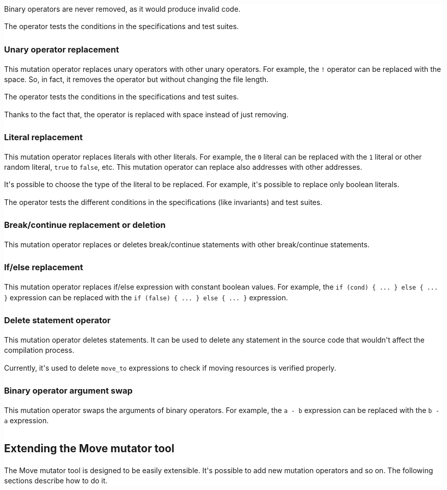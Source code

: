 Binary operators are never removed, as it would produce invalid code.

The operator tests the conditions in the specifications and test suites.

### Unary operator replacement

This mutation operator replaces unary operators with other unary operators. For
example, the `!` operator can be replaced with the space. So, in fact, it
removes the operator but without changing the file length.

The operator tests the conditions in the specifications and test suites.

Thanks to the fact that, the operator is replaced with space instead of just
removing.

### Literal replacement

This mutation operator replaces literals with other literals. For example, the
`0` literal can be replaced with the `1` literal or other random literal,
`true` to `false`, etc. This mutation operator can replace also addresses
with other addresses.

It's possible to choose the type of the literal to be replaced. For example,
it's possible to replace only boolean literals.

The operator tests the different conditions in the specifications (like
invariants) and test suites.

### Break/continue replacement or deletion

This mutation operator replaces or deletes break/continue statements with other
break/continue statements.

### If/else replacement

This mutation operator replaces if/else expression with constant boolean values.
For example, the `if (cond) { ... } else { ... }` expression can be replaced
with the `if (false) { ... } else { ... }` expression.

### Delete statement operator

This mutation operator deletes statements. It can be used to delete any
statement in the source code that wouldn't affect the compilation process.

Currently, it's used to delete `move_to` expressions to check if moving
resources is verified properly.

### Binary operator argument swap

This mutation operator swaps the arguments of binary operators. For example,
the `a - b` expression can be replaced with the `b - a` expression.

## Extending the Move mutator tool

The Move mutator tool is designed to be easily extensible. It's possible
to add new mutation operators and so on. The following
sections describe how to do it.
